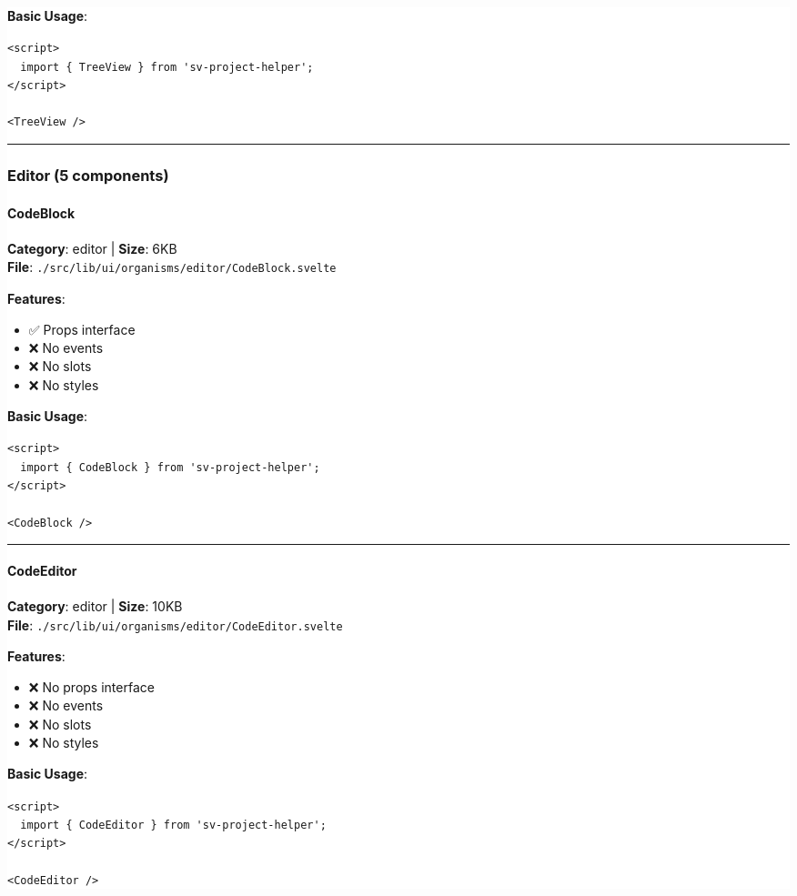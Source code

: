 **Basic Usage**: 
```svelte <!-- CODE_BLOCK:svelte -->
<script>
  import { TreeView } from 'sv-project-helper';
</script>

<TreeView />
```



---

### Editor (5 components) 


#### CodeBlock 

**Category**: editor | **Size**: 6KB   
**File**: `./src/lib/ui/organisms/editor/CodeBlock.svelte`

**Features**: 
- ✅ Props interface
- ❌ No events
- ❌ No slots
- ❌ No styles

**Basic Usage**: 
```svelte <!-- CODE_BLOCK:svelte -->
<script>
  import { CodeBlock } from 'sv-project-helper';
</script>

<CodeBlock />
```



---


#### CodeEditor 

**Category**: editor | **Size**: 10KB   
**File**: `./src/lib/ui/organisms/editor/CodeEditor.svelte`

**Features**: 
- ❌ No props interface
- ❌ No events
- ❌ No slots
- ❌ No styles

**Basic Usage**: 
```svelte <!-- CODE_BLOCK:svelte -->
<script>
  import { CodeEditor } from 'sv-project-helper';
</script>

<CodeEditor />
```
